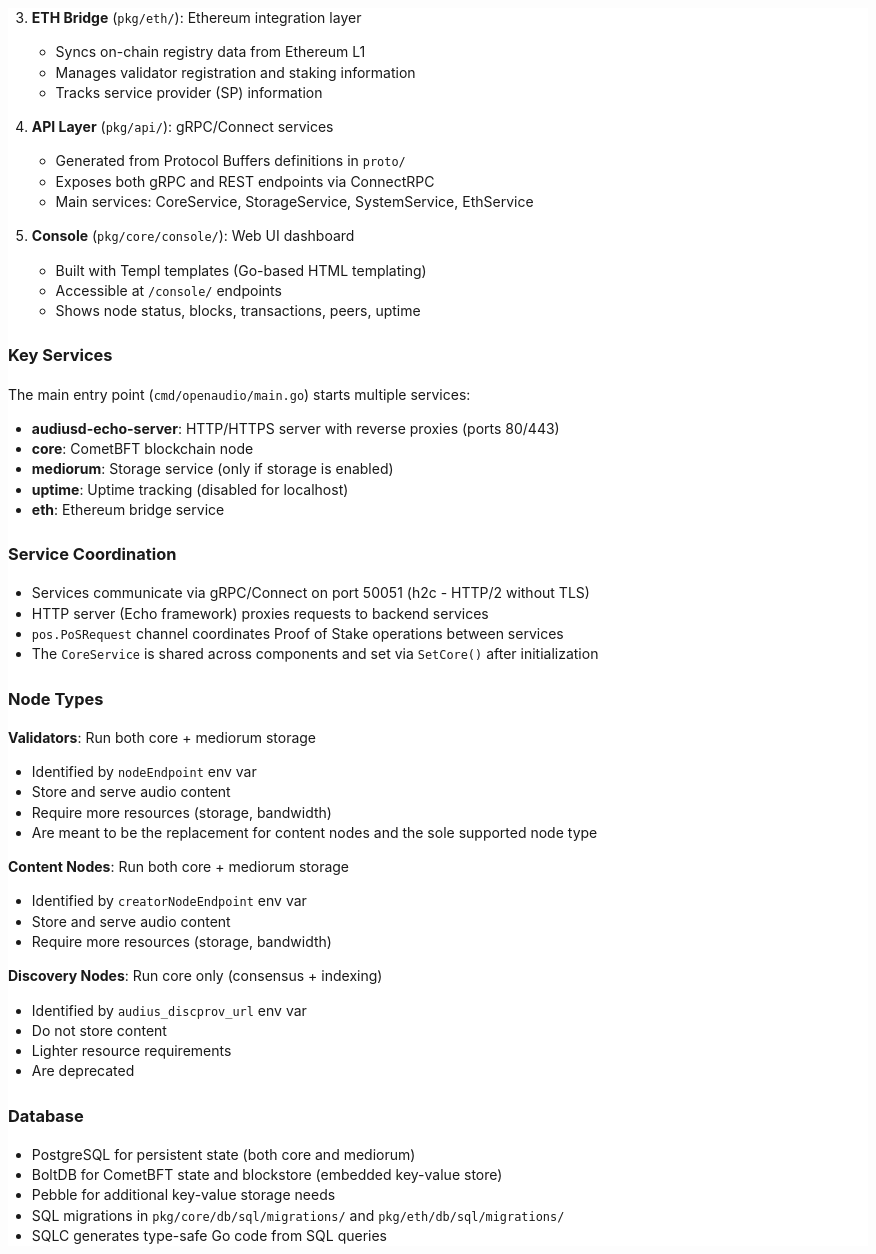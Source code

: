 3. **ETH Bridge** (`pkg/eth/`): Ethereum integration layer
   - Syncs on-chain registry data from Ethereum L1
   - Manages validator registration and staking information
   - Tracks service provider (SP) information

4. **API Layer** (`pkg/api/`): gRPC/Connect services
   - Generated from Protocol Buffers definitions in `proto/`
   - Exposes both gRPC and REST endpoints via ConnectRPC
   - Main services: CoreService, StorageService, SystemService, EthService

5. **Console** (`pkg/core/console/`): Web UI dashboard
   - Built with Templ templates (Go-based HTML templating)
   - Accessible at `/console/` endpoints
   - Shows node status, blocks, transactions, peers, uptime

### Key Services

The main entry point (`cmd/openaudio/main.go`) starts multiple services:
- **audiusd-echo-server**: HTTP/HTTPS server with reverse proxies (ports 80/443)
- **core**: CometBFT blockchain node
- **mediorum**: Storage service (only if storage is enabled)
- **uptime**: Uptime tracking (disabled for localhost)
- **eth**: Ethereum bridge service

### Service Coordination

- Services communicate via gRPC/Connect on port 50051 (h2c - HTTP/2 without TLS)
- HTTP server (Echo framework) proxies requests to backend services
- `pos.PoSRequest` channel coordinates Proof of Stake operations between services
- The `CoreService` is shared across components and set via `SetCore()` after initialization

### Node Types

**Validators**: Run both core + mediorum storage
- Identified by `nodeEndpoint` env var
- Store and serve audio content
- Require more resources (storage, bandwidth)
- Are meant to be the replacement for content nodes and the sole supported node type

**Content Nodes**: Run both core + mediorum storage
- Identified by `creatorNodeEndpoint` env var
- Store and serve audio content
- Require more resources (storage, bandwidth)

**Discovery Nodes**: Run core only (consensus + indexing)
- Identified by `audius_discprov_url` env var
- Do not store content
- Lighter resource requirements
- Are deprecated

### Database

- PostgreSQL for persistent state (both core and mediorum)
- BoltDB for CometBFT state and blockstore (embedded key-value store)
- Pebble for additional key-value storage needs
- SQL migrations in `pkg/core/db/sql/migrations/` and `pkg/eth/db/sql/migrations/`
- SQLC generates type-safe Go code from SQL queries
